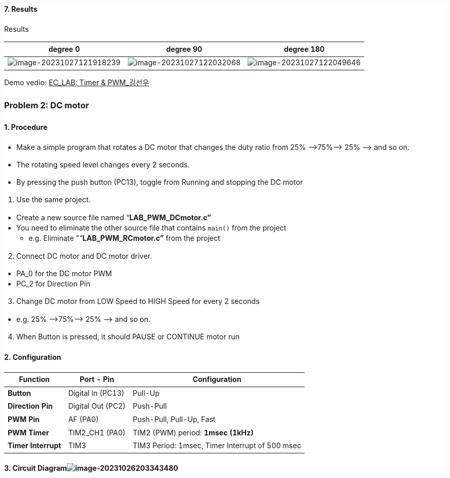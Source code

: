 #### 7. Results

Results

| degree 0                                                     | degree 90                                                    | degree 180                                                   |
| ------------------------------------------------------------ | ------------------------------------------------------------ | ------------------------------------------------------------ |
| ![image-20231027121918239](C:\Users\ksw86\AppData\Roaming\Typora\typora-user-images\image-20231027121918239.png) | ![image-20231027122032068](C:\Users\ksw86\AppData\Roaming\Typora\typora-user-images\image-20231027122032068.png) | ![image-20231027122049646](C:\Users\ksw86\AppData\Roaming\Typora\typora-user-images\image-20231027122049646.png) |

Demo vedio:  [EC_LAB: Timer & PWM_김선우](https://www.youtube.com/watch?v=GSufnpuP0tk&t=8s)

### Problem 2: DC motor

#### 1. Procedure

-  Make a simple program that rotates a DC motor that changes the duty ratio from 25% -->75%--> 25% --> and so on.

-  The rotating speed level changes every 2 seconds.

-  By pressing the push button (PC13), toggle from Running and stopping the DC motor

1. Use the same project.

- Create a new source file named “**LAB_PWM_DCmotor.c”**
- You need to eliminate the other source file that contains `main()` from the project
  - e.g. Eliminate "“**LAB_PWM_RCmotor.c”** from the project

2. Connect DC motor and DC motor driver.

- PA_0 for the DC motor PWM
- PC_2 for Direction Pin

3. Change DC motor from LOW Speed to HIGH Speed for every 2 seconds

- e.g. 25% -->75%--> 25% --> and so on.

4. When Button is pressed, it should PAUSE or CONTINUE motor run



#### 2. Configuration

| Function            | Port - Pin        | Configuration                                   |
| ------------------- | ----------------- | ----------------------------------------------- |
| **Button**          | Digital In (PC13) | Pull-Up                                         |
| **Direction Pin**   | Digital Out (PC2) | Push-Pull                                       |
| **PWM Pin**         | AF (PA0)          | Push-Pull, Pull-Up, Fast                        |
| **PWM Timer**       | TIM2_CH1 (PA0)    | TIM2 (PWM) period: **1msec (1kHz)**             |
| **Timer Interrupt** | TIM3              | TIM3 Period: 1msec, Timer Interrupt of 500 msec |



#### 3. Circuit Diagram![image-20231026203343480](C:\Users\ksw86\AppData\Roaming\Typora\typora-user-images\image-20231026203343480.png)
